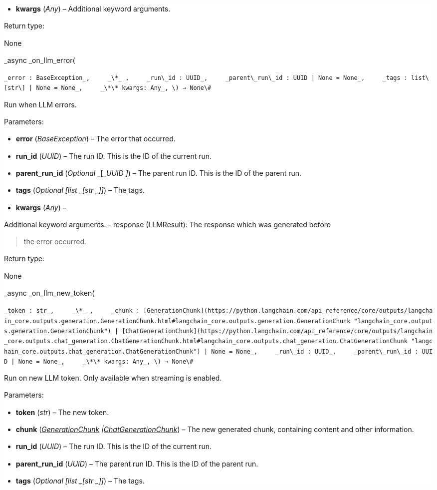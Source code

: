   * **kwargs** \(_Any_\) – Additional keyword arguments.

Return type:     

None

_async _on\_llm\_error\(

    _error : BaseException_,     _\*_ ,     _run\_id : UUID_,     _parent\_run\_id : UUID | None = None_,     _tags : list\[str\] | None = None_,     _\*\* kwargs: Any_, \) → None\#     

Run when LLM errors.

Parameters:     

  * **error** \(_BaseException_\) – The error that occurred.

  * **run\_id** \(_UUID_\) – The run ID. This is the ID of the current run.

  * **parent\_run\_id** \(_Optional_ _\[__UUID_ _\]_\) – The parent run ID. This is the ID of the parent run.

  * **tags** \(_Optional_ _\[__list_ _\[__str_ _\]__\]_\) – The tags.

  * **kwargs** \(_Any_\) – 

Additional keyword arguments. \- response \(LLMResult\): The response which was generated before

> the error occurred.

Return type:     

None

_async _on\_llm\_new\_token\(

    _token : str_,     _\*_ ,     _chunk : [GenerationChunk](https://python.langchain.com/api_reference/core/outputs/langchain_core.outputs.generation.GenerationChunk.html#langchain_core.outputs.generation.GenerationChunk "langchain_core.outputs.generation.GenerationChunk") | [ChatGenerationChunk](https://python.langchain.com/api_reference/core/outputs/langchain_core.outputs.chat_generation.ChatGenerationChunk.html#langchain_core.outputs.chat_generation.ChatGenerationChunk "langchain_core.outputs.chat_generation.ChatGenerationChunk") | None = None_,     _run\_id : UUID_,     _parent\_run\_id : UUID | None = None_,     _\*\* kwargs: Any_, \) → None\#     

Run on new LLM token. Only available when streaming is enabled.

Parameters:     

  * **token** \(_str_\) – The new token.

  * **chunk** \([_GenerationChunk_](https://python.langchain.com/api_reference/core/outputs/langchain_core.outputs.generation.GenerationChunk.html#langchain_core.outputs.generation.GenerationChunk "langchain_core.outputs.generation.GenerationChunk") _|_[_ChatGenerationChunk_](https://python.langchain.com/api_reference/core/outputs/langchain_core.outputs.chat_generation.ChatGenerationChunk.html#langchain_core.outputs.chat_generation.ChatGenerationChunk "langchain_core.outputs.chat_generation.ChatGenerationChunk")\) – The new generated chunk, containing content and other information.

  * **run\_id** \(_UUID_\) – The run ID. This is the ID of the current run.

  * **parent\_run\_id** \(_UUID_\) – The parent run ID. This is the ID of the parent run.

  * **tags** \(_Optional_ _\[__list_ _\[__str_ _\]__\]_\) – The tags.
